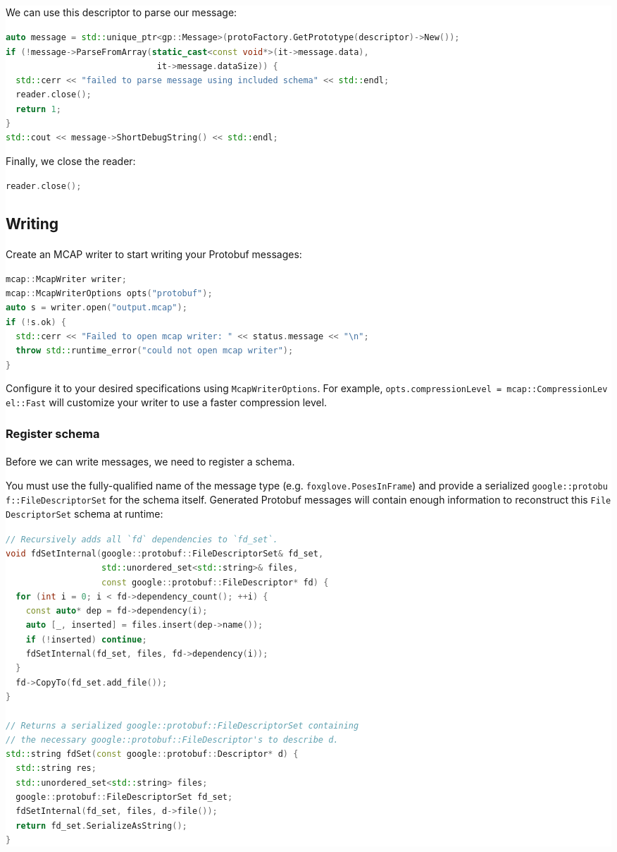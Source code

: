 We can use this descriptor to parse our message:

```cpp
auto message = std::unique_ptr<gp::Message>(protoFactory.GetPrototype(descriptor)->New());
if (!message->ParseFromArray(static_cast<const void*>(it->message.data),
                              it->message.dataSize)) {
  std::cerr << "failed to parse message using included schema" << std::endl;
  reader.close();
  return 1;
}
std::cout << message->ShortDebugString() << std::endl;
```

Finally, we close the reader:

```cpp
reader.close();
```

## Writing

Create an MCAP writer to start writing your Protobuf messages:

```cpp
mcap::McapWriter writer;
mcap::McapWriterOptions opts("protobuf");
auto s = writer.open("output.mcap");
if (!s.ok) {
  std::cerr << "Failed to open mcap writer: " << status.message << "\n";
  throw std::runtime_error("could not open mcap writer");
}
```

Configure it to your desired specifications using `McapWriterOptions`. For example, `opts.compressionLevel = mcap::CompressionLevel::Fast` will customize your writer to use a faster compression level.

### Register schema

Before we can write messages, we need to register a schema.

You must use the fully-qualified name of the message type (e.g. `foxglove.PosesInFrame`) and provide a serialized `google::protobuf::FileDescriptorSet` for the schema itself. Generated Protobuf messages will contain enough information to reconstruct this `FileDescriptorSet` schema at runtime:

```cpp
// Recursively adds all `fd` dependencies to `fd_set`.
void fdSetInternal(google::protobuf::FileDescriptorSet& fd_set,
                   std::unordered_set<std::string>& files,
                   const google::protobuf::FileDescriptor* fd) {
  for (int i = 0; i < fd->dependency_count(); ++i) {
    const auto* dep = fd->dependency(i);
    auto [_, inserted] = files.insert(dep->name());
    if (!inserted) continue;
    fdSetInternal(fd_set, files, fd->dependency(i));
  }
  fd->CopyTo(fd_set.add_file());
}

// Returns a serialized google::protobuf::FileDescriptorSet containing
// the necessary google::protobuf::FileDescriptor's to describe d.
std::string fdSet(const google::protobuf::Descriptor* d) {
  std::string res;
  std::unordered_set<std::string> files;
  google::protobuf::FileDescriptorSet fd_set;
  fdSetInternal(fd_set, files, d->file());
  return fd_set.SerializeAsString();
}
```